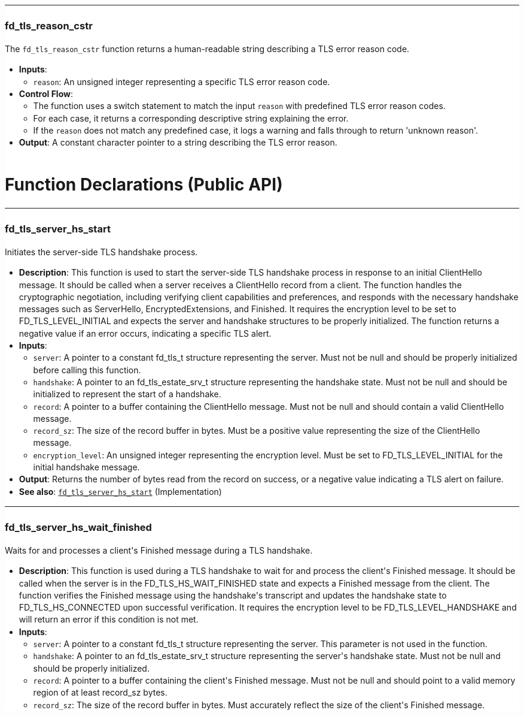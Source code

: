 
---
### fd\_tls\_reason\_cstr
The `fd_tls_reason_cstr` function returns a human-readable string describing a TLS error reason code.
- **Inputs**:
    - `reason`: An unsigned integer representing a specific TLS error reason code.
- **Control Flow**:
    - The function uses a switch statement to match the input `reason` with predefined TLS error reason codes.
    - For each case, it returns a corresponding descriptive string explaining the error.
    - If the `reason` does not match any predefined case, it logs a warning and falls through to return 'unknown reason'.
- **Output**: A constant character pointer to a string describing the TLS error reason.


# Function Declarations (Public API)

---
### fd\_tls\_server\_hs\_start
Initiates the server-side TLS handshake process.
- **Description**: This function is used to start the server-side TLS handshake process in response to an initial ClientHello message. It should be called when a server receives a ClientHello record from a client. The function handles the cryptographic negotiation, including verifying client capabilities and preferences, and responds with the necessary handshake messages such as ServerHello, EncryptedExtensions, and Finished. It requires the encryption level to be set to FD_TLS_LEVEL_INITIAL and expects the server and handshake structures to be properly initialized. The function returns a negative value if an error occurs, indicating a specific TLS alert.
- **Inputs**:
    - `server`: A pointer to a constant fd_tls_t structure representing the server. Must not be null and should be properly initialized before calling this function.
    - `handshake`: A pointer to an fd_tls_estate_srv_t structure representing the handshake state. Must not be null and should be initialized to represent the start of a handshake.
    - `record`: A pointer to a buffer containing the ClientHello message. Must not be null and should contain a valid ClientHello message.
    - `record_sz`: The size of the record buffer in bytes. Must be a positive value representing the size of the ClientHello message.
    - `encryption_level`: An unsigned integer representing the encryption level. Must be set to FD_TLS_LEVEL_INITIAL for the initial handshake message.
- **Output**: Returns the number of bytes read from the record on success, or a negative value indicating a TLS alert on failure.
- **See also**: [`fd_tls_server_hs_start`](#fd_tls_server_hs_start)  (Implementation)


---
### fd\_tls\_server\_hs\_wait\_finished
Waits for and processes a client's Finished message during a TLS handshake.
- **Description**: This function is used during a TLS handshake to wait for and process the client's Finished message. It should be called when the server is in the FD_TLS_HS_WAIT_FINISHED state and expects a Finished message from the client. The function verifies the Finished message using the handshake's transcript and updates the handshake state to FD_TLS_HS_CONNECTED upon successful verification. It requires the encryption level to be FD_TLS_LEVEL_HANDSHAKE and will return an error if this condition is not met.
- **Inputs**:
    - `server`: A pointer to a constant fd_tls_t structure representing the server. This parameter is not used in the function.
    - `handshake`: A pointer to an fd_tls_estate_srv_t structure representing the server's handshake state. Must not be null and should be properly initialized.
    - `record`: A pointer to a buffer containing the client's Finished message. Must not be null and should point to a valid memory region of at least record_sz bytes.
    - `record_sz`: The size of the record buffer in bytes. Must accurately reflect the size of the client's Finished message.